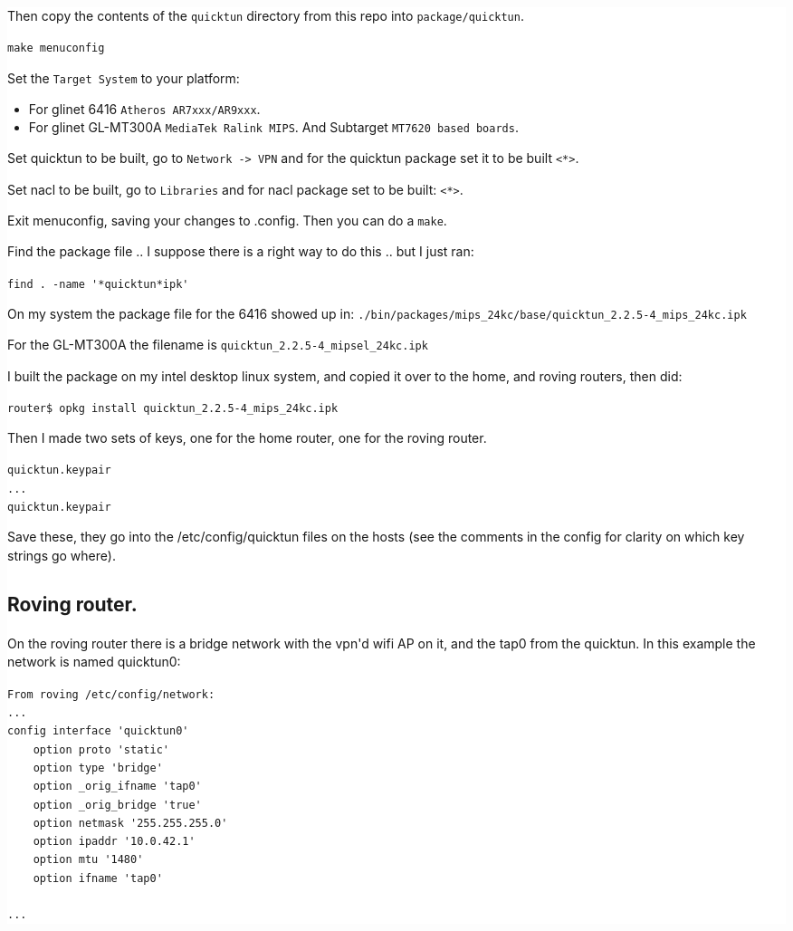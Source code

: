 Then copy the contents of the `quicktun` directory from this repo into `package/quicktun`.

`make menuconfig`

Set the `Target System` to your platform:

* For glinet 6416 `Atheros AR7xxx/AR9xxx`.
* For glinet GL-MT300A  `MediaTek Ralink MIPS`. And Subtarget `MT7620 based boards`.

Set quicktun to be built, go to `Network -> VPN` and for the quicktun package set it to be built `<*>`.

Set nacl to be built, go to `Libraries` and for nacl package set to be built: `<*>`.

Exit menuconfig, saving your changes to .config.
Then you can do a `make`.

Find the package file .. I suppose there is a right way to do this .. but I just ran:
```
find . -name '*quicktun*ipk'
```
On my system the package file for the 6416 showed up in: `./bin/packages/mips_24kc/base/quicktun_2.2.5-4_mips_24kc.ipk`

For the GL-MT300A the filename is `quicktun_2.2.5-4_mipsel_24kc.ipk`

I built the package on my intel desktop linux system, and copied it over to the home, and roving routers, then did:
```
router$ opkg install quicktun_2.2.5-4_mips_24kc.ipk
```

Then I made two sets of keys, one for the home router, one for the roving router.
```
quicktun.keypair
...
quicktun.keypair
```

Save these, they go into the /etc/config/quicktun files on the hosts (see the comments in the config for clarity on which key strings go where).

## Roving router.

On the roving router there is a bridge network with the vpn'd wifi AP on it, and the tap0 from the quicktun. In this example the network is named quicktun0:

```
From roving /etc/config/network:
...
config interface 'quicktun0'
    option proto 'static'
    option type 'bridge'
    option _orig_ifname 'tap0'
    option _orig_bridge 'true'
    option netmask '255.255.255.0'
    option ipaddr '10.0.42.1'
    option mtu '1480'
    option ifname 'tap0'

...

```
